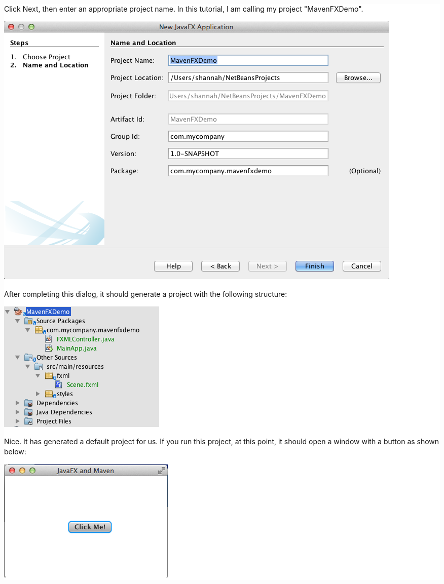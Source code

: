 Click Next, then enter an appropriate project name.  In this tutorial, I am calling my project "MavenFXDemo".

![New Project Dialog](images/new-javafx-project-name.png)

After completing this dialog, it should generate a project with the following structure:

![Project structure](images/project-structure-1.png)

Nice.  It has generated a default project for us.  If you run this project, at this point, it should open a window with a button as shown below:

![Hello World](images/MavenFXDemo-1.png)
